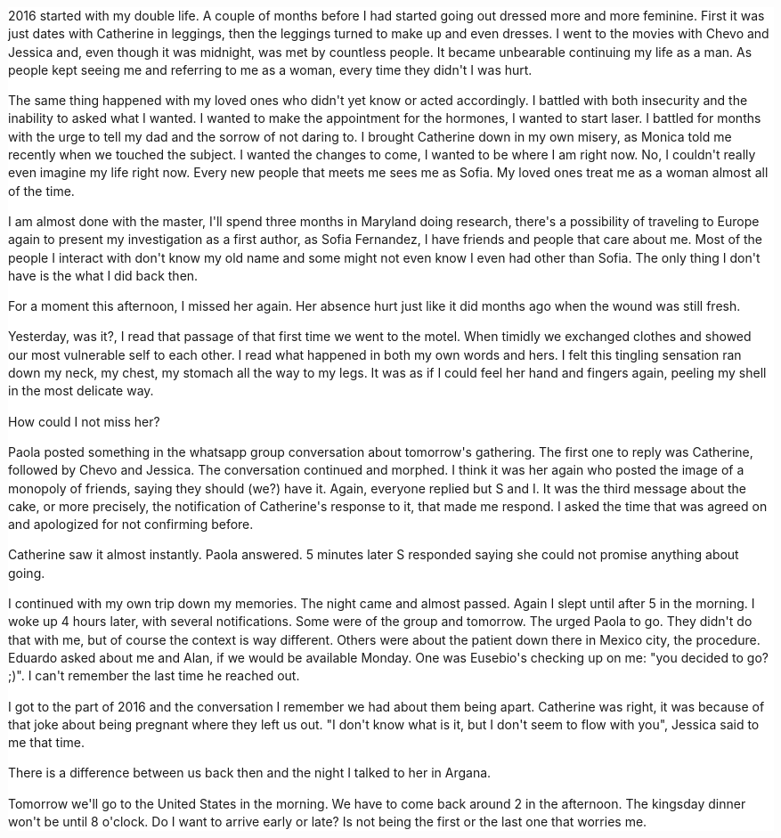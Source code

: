 2016 started with my double life. A couple of months before I had started going out dressed more and more feminine. First it was just dates with Catherine in leggings, then the leggings turned to make up and even dresses. I went to the movies with Chevo and Jessica and, even though it was midnight, was met by countless people. It became unbearable continuing my life as a man. As people kept seeing me and referring to me as a woman, every time they didn't I was hurt.

The same thing happened with my loved ones who didn't yet know or acted accordingly. I battled with both insecurity and the inability to asked what I wanted. I wanted to make the appointment for the hormones, I wanted to start laser. I battled for months with the urge to tell my dad and the sorrow of not daring to. I brought Catherine down in my own misery, as Monica told me recently when we touched the subject. I wanted the changes to come, I wanted to be where I am right now. No, I couldn't really even imagine my life right now. Every new people that meets me sees me as Sofia. My loved ones treat me as a woman almost all of the time.

I am almost done with the master, I'll spend three months in Maryland doing research, there's a possibility of traveling to Europe again to present my investigation as a first author, as Sofia Fernandez, I have friends and people that care about me. Most of the people I interact with don't know my old name and some might not even know I even had other than Sofia. The only thing I don't have is the what I did back then.

For a moment this afternoon, I missed her again. Her absence hurt just like it did months ago when the wound was still fresh.

Yesterday, was it?, I read that passage of that first time we went to the motel. When timidly we exchanged clothes and showed our most vulnerable self to each other. I read what happened in both my own words and hers. I felt this tingling sensation ran down my neck, my chest, my stomach all the way to my legs. It was as if I could feel her hand and fingers again, peeling my shell in the most delicate way.

How could I not miss her?

Paola posted something in the whatsapp group conversation about tomorrow's gathering. The first one to reply was Catherine, followed by Chevo and Jessica. The conversation continued and morphed. I think it was her again who posted the image of a monopoly of friends, saying they should (we?) have it. Again, everyone replied but S and I. It was the third message about the cake, or more precisely, the notification of Catherine's response to it, that made me respond. I asked the time that was agreed on and apologized for not confirming before.

Catherine saw it almost instantly. Paola answered. 5 minutes later S responded saying she could not promise anything about going.

I continued with my own trip down my memories. The night came and almost passed. Again I slept until after 5 in the morning. I woke up 4 hours later, with several notifications. Some were of the group and tomorrow. The urged Paola to go. They didn't do that with me, but of course the context is way different. Others were about the patient down there in Mexico city, the procedure. Eduardo asked about me and Alan, if we would be available Monday. One was Eusebio's checking up on me: "you decided to go? ;)". I can't remember the last time he reached out.

I got to the part of 2016 and the conversation I remember we had about them being apart. Catherine was right, it was because of that joke about being pregnant where they left us out. "I don't know what is it, but I don't seem to flow with you", Jessica said to me that time.

There is a difference between us back then and the night I talked to her in Argana.

Tomorrow we'll go to the United States in the morning. We have to come back around 2 in the afternoon. The kingsday dinner won't be until 8 o'clock. Do I want to arrive early or late? Is not being the first or the last one that worries me.
